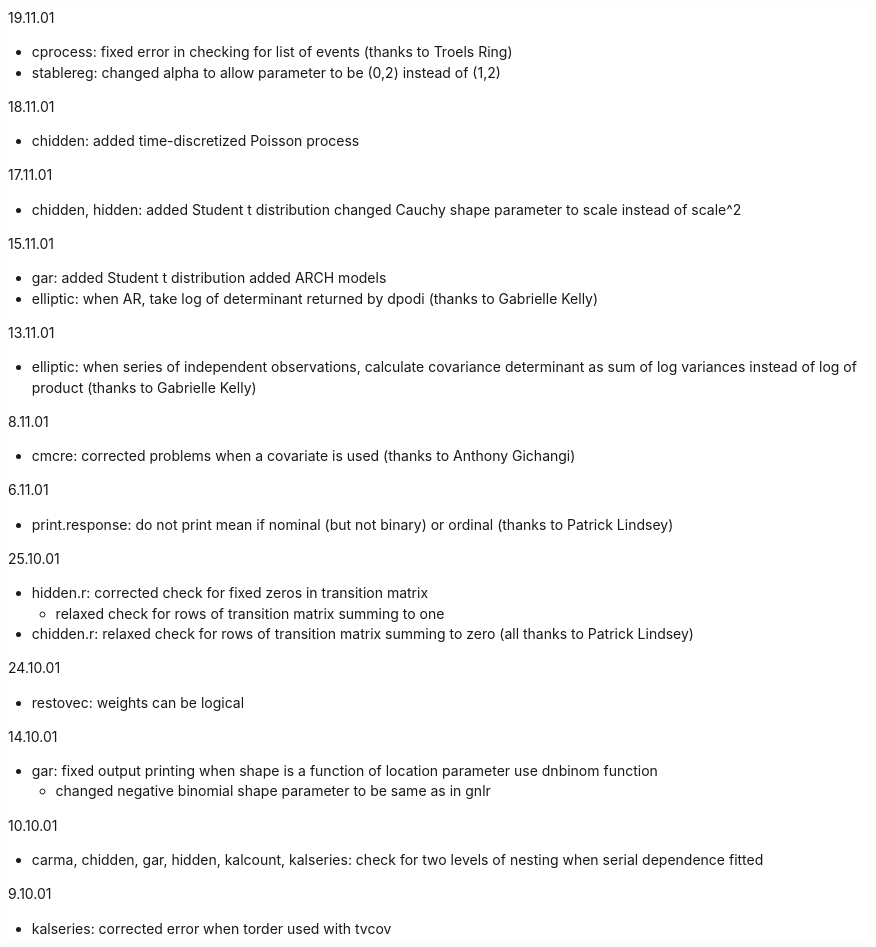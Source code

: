 19.11.01

  * cprocess: fixed error in checking for list of events (thanks to Troels Ring)
  * stablereg: changed alpha to allow parameter to be (0,2) instead of (1,2)
  
18.11.01

  * chidden: added time-discretized Poisson process
  
17.11.01

  * chidden, hidden: added Student t distribution
		 changed Cauchy shape parameter to scale instead of scale^2
		 
15.11.01

  * gar: added Student t distribution
     added ARCH models
  * elliptic: when AR, take log of determinant returned by dpodi
	(thanks to Gabrielle Kelly)
	
13.11.01

  * elliptic: when series of independent observations, calculate covariance
	determinant as sum of log variances instead of log of product
	(thanks to Gabrielle Kelly)
	
8.11.01

  * cmcre: corrected problems when a covariate is used (thanks to Anthony Gichangi)
  
6.11.01

  * print.response: do not print mean if nominal (but not binary) or ordinal
	(thanks to Patrick Lindsey)

25.10.01

  * hidden.r: corrected check for fixed zeros in transition matrix
    * relaxed check for rows of transition matrix summing to one
  * chidden.r: relaxed check for rows of transition matrix summing to zero
	(all thanks to Patrick Lindsey)

24.10.01

  * restovec: weights can be logical
  
14.10.01

  * gar: fixed output printing when shape is a function of location parameter
	use dnbinom function
	* changed negative binomial shape parameter to be same as in gnlr
	
10.10.01

  * carma, chidden, gar, hidden, kalcount, kalseries: check for two levels of
	nesting when serial dependence fitted
	
9.10.01

  * kalseries: corrected error when torder used with tvcov
  